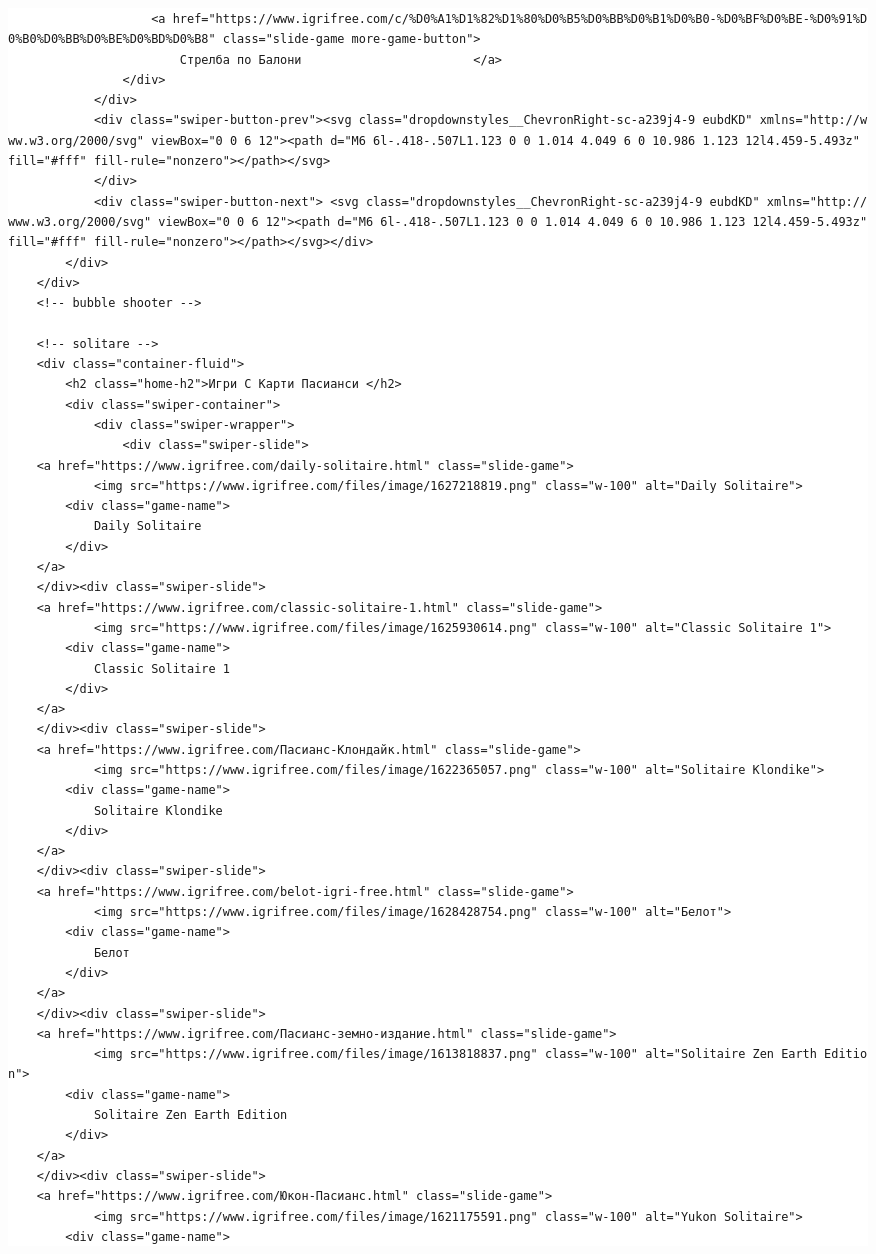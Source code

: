                         <a href="https://www.igrifree.com/c/%D0%A1%D1%82%D1%80%D0%B5%D0%BB%D0%B1%D0%B0-%D0%BF%D0%BE-%D0%91%D0%B0%D0%BB%D0%BE%D0%BD%D0%B8" class="slide-game more-game-button">
                            Стрелба по Балони                        </a>
                    </div>
                </div>
                <div class="swiper-button-prev"><svg class="dropdownstyles__ChevronRight-sc-a239j4-9 eubdKD" xmlns="http://www.w3.org/2000/svg" viewBox="0 0 6 12"><path d="M6 6l-.418-.507L1.123 0 0 1.014 4.049 6 0 10.986 1.123 12l4.459-5.493z" fill="#fff" fill-rule="nonzero"></path></svg>
                </div>
                <div class="swiper-button-next"> <svg class="dropdownstyles__ChevronRight-sc-a239j4-9 eubdKD" xmlns="http://www.w3.org/2000/svg" viewBox="0 0 6 12"><path d="M6 6l-.418-.507L1.123 0 0 1.014 4.049 6 0 10.986 1.123 12l4.459-5.493z" fill="#fff" fill-rule="nonzero"></path></svg></div>
            </div>
        </div>
        <!-- bubble shooter -->

        <!-- solitare -->
        <div class="container-fluid">
            <h2 class="home-h2">Игри С Карти Пасианси </h2>
            <div class="swiper-container">
                <div class="swiper-wrapper">
                    <div class="swiper-slide">
        <a href="https://www.igrifree.com/daily-solitaire.html" class="slide-game">
                <img src="https://www.igrifree.com/files/image/1627218819.png" class="w-100" alt="Daily Solitaire">
            <div class="game-name">
                Daily Solitaire 
            </div>
        </a>
        </div><div class="swiper-slide">
        <a href="https://www.igrifree.com/classic-solitaire-1.html" class="slide-game">
                <img src="https://www.igrifree.com/files/image/1625930614.png" class="w-100" alt="Classic Solitaire 1">
            <div class="game-name">
                Classic Solitaire 1 
            </div>
        </a>
        </div><div class="swiper-slide">
        <a href="https://www.igrifree.com/Пасианс-Клондайк.html" class="slide-game">
                <img src="https://www.igrifree.com/files/image/1622365057.png" class="w-100" alt="Solitaire Klondike">
            <div class="game-name">
                Solitaire Klondike 
            </div>
        </a>
        </div><div class="swiper-slide">
        <a href="https://www.igrifree.com/belot-igri-free.html" class="slide-game">
                <img src="https://www.igrifree.com/files/image/1628428754.png" class="w-100" alt="Белот">
            <div class="game-name">
                Белот 
            </div>
        </a>
        </div><div class="swiper-slide">
        <a href="https://www.igrifree.com/Пасианс-земно-издание.html" class="slide-game">
                <img src="https://www.igrifree.com/files/image/1613818837.png" class="w-100" alt="Solitaire Zen Earth Edition">
            <div class="game-name">
                Solitaire Zen Earth Edition 
            </div>
        </a>
        </div><div class="swiper-slide">
        <a href="https://www.igrifree.com/Юкон-Пасианс.html" class="slide-game">
                <img src="https://www.igrifree.com/files/image/1621175591.png" class="w-100" alt="Yukon Solitaire">
            <div class="game-name">